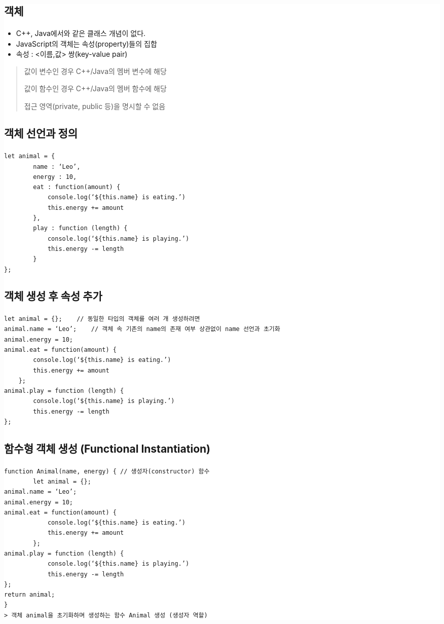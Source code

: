 ## 객체
- C++, Java에서와 같은 클래스 개념이 없다.
- JavaScript의 객체는 속성(property)들의 집합
- 속성 : <이름,값> 쌍(key-value pair)
> 값이 변수인 경우 C++/Java의 멤버 변수에 해당
> 
> 값이 함수인 경우 C++/Java의 멤버 함수에 해당
> 
> 접근 영역(private, public 등)을 명시할 수 없음

## 객체 선언과 정의
```
let animal = {
		name : ‘Leo’,
		energy : 10,
		eat : function(amount) {
			console.log(‘${this.name} is eating.’)
			this.energy += amount
		},
		play : function (length) {
			console.log(‘${this.name} is playing.’)
			this.energy -= length
		}
};
```

## 객체 생성 후 속성 추가
```
let animal = {};	// 동일한 타입의 객체를 여러 개 생성하려면
animal.name = ‘Leo’;	// 객체 속 기존의 name의 존재 여부 상관없이 name 선언과 초기화
animal.energy = 10;
animal.eat = function(amount) {
		console.log(‘${this.name} is eating.’)
		this.energy += amount
	};
animal.play = function (length) {
		console.log(‘${this.name} is playing.’)
		this.energy -= length
};
```

## 함수형 객체 생성 (Functional Instantiation)
```
function Animal(name, energy) {	// 생성자(constructor) 함수
		let animal = {};
animal.name = ‘Leo’;
animal.energy = 10;
animal.eat = function(amount) {
			console.log(‘${this.name} is eating.’)
			this.energy += amount
		};
animal.play = function (length) {
			console.log(‘${this.name} is playing.’)
			this.energy -= length
};
return animal;
}
> 객체 animal을 초기화하며 생성하는 함수 Animal 생성 (생성자 역할)
```
